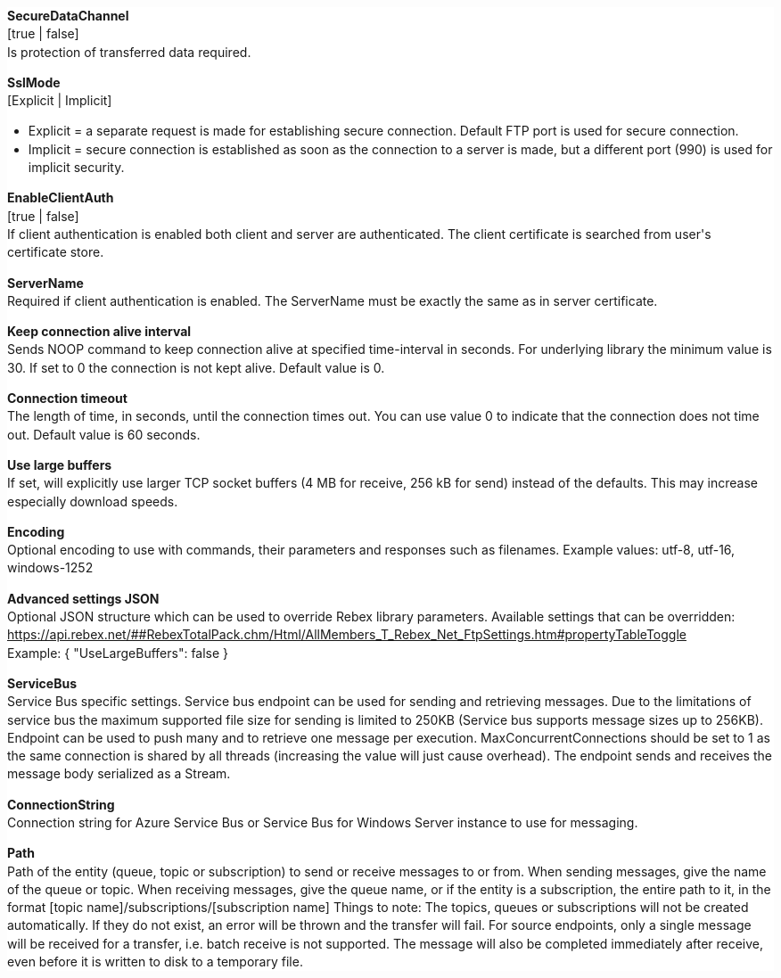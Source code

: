 **SecureDataChannel**  
[true | false]  
Is protection of transferred data required.

**SslMode**  
[Explicit | Implicit]  
- Explicit = a separate request is made for establishing secure connection. Default FTP port is used for secure connection.
- Implicit = secure connection is established as soon as the connection to a server is made, but a different port (990) is used for implicit security.

**EnableClientAuth**  
[true | false]  
If client authentication is enabled both client and server are authenticated. The client certificate is searched from user's certificate store.

**ServerName**  
Required if client authentication is enabled. The ServerName must be exactly the same as in server certificate.

**Keep connection alive interval**  
Sends NOOP command to keep connection alive at specified time-interval in seconds. For underlying library the minimum value is 30. If set to 0 the connection is not kept alive. Default value is 0.

**Connection timeout**  
The length of time, in seconds, until the connection times out. You can use value 0 to indicate that the connection does not time out. Default value is 60 seconds.

**Use large buffers**  
If set, will explicitly use larger TCP socket buffers (4 MB for receive, 256 kB for send) instead of the defaults. This may increase especially download speeds.

**Encoding**  
Optional encoding to use with commands, their parameters and responses such as filenames. Example values: utf-8, utf-16, windows-1252

**Advanced settings JSON**  
Optional JSON structure which can be used to override Rebex library parameters. Available settings that can be overridden: 
https://api.rebex.net/##RebexTotalPack.chm/Html/AllMembers_T_Rebex_Net_FtpSettings.htm#propertyTableToggle  
Example: { "UseLargeBuffers": false }

**ServiceBus**  
Service Bus specific settings. Service bus endpoint can be used for sending and retrieving messages. Due to the limitations of service bus the maximum supported file size for sending is limited to 250KB (Service bus supports message sizes up to 256KB). Endpoint can be used to push many and to retrieve one message per execution. MaxConcurrentConnections should be set to 1 as the same connection is shared by all threads (increasing the value will just cause overhead). The endpoint sends and receives the message body serialized as a Stream.

**ConnectionString**  
Connection string for Azure Service Bus or Service Bus for Windows Server instance to use for messaging.

**Path**  
Path of the entity (queue, topic or subscription) to send or receive messages to or from. When sending messages, give the name of the queue or topic. When receiving messages, give the queue name, or if the entity is a subscription, the entire path to it, in the format [topic name]/subscriptions/[subscription name]
    Things to note:
    The topics, queues or subscriptions will not be created automatically. If they do not exist, an error will be thrown and the transfer will fail.
    For source endpoints, only a single message will be received for a transfer, i.e. batch receive is not supported. The message will also be completed immediately after receive, even before it is written to disk to a temporary file.
